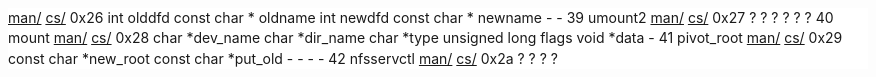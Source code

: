 <td align="center"><a target="_blank" rel="noopener" href="https://man7.org/linux/man-pages/man2/renameat.2.html">man/</a> <a target="_blank" rel="noopener" href="https://source.chromium.org/search?ss=chromiumos&amp;q=SYSCALL_DEFINE.*renameat">cs/</a></td>
<td align="center">0x26</td>
<td>int olddfd</td>
<td>const char * oldname</td>
<td>int newdfd</td>
<td>const char * newname</td>
<td>-</td>
<td>-</td>
</tr>
<tr>
<td align="center">39</td>
<td>umount2</td>
<td align="center"><a target="_blank" rel="noopener" href="https://man7.org/linux/man-pages/man2/umount2.2.html">man/</a> <a target="_blank" rel="noopener" href="https://source.chromium.org/search?ss=chromiumos&amp;q=SYSCALL_DEFINE.*umount2">cs/</a></td>
<td align="center">0x27</td>
<td>?</td>
<td>?</td>
<td>?</td>
<td>?</td>
<td>?</td>
<td>?</td>
</tr>
<tr>
<td align="center">40</td>
<td>mount</td>
<td align="center"><a target="_blank" rel="noopener" href="https://man7.org/linux/man-pages/man2/mount.2.html">man/</a> <a target="_blank" rel="noopener" href="https://source.chromium.org/search?ss=chromiumos&amp;q=SYSCALL_DEFINE.*mount">cs/</a></td>
<td align="center">0x28</td>
<td>char *dev_name</td>
<td>char *dir_name</td>
<td>char *type</td>
<td>unsigned long flags</td>
<td>void *data</td>
<td>-</td>
</tr>
<tr>
<td align="center">41</td>
<td>pivot_root</td>
<td align="center"><a target="_blank" rel="noopener" href="https://man7.org/linux/man-pages/man2/pivot_root.2.html">man/</a> <a target="_blank" rel="noopener" href="https://source.chromium.org/search?ss=chromiumos&amp;q=SYSCALL_DEFINE.*pivot_root">cs/</a></td>
<td align="center">0x29</td>
<td>const char *new_root</td>
<td>const char *put_old</td>
<td>-</td>
<td>-</td>
<td>-</td>
<td>-</td>
</tr>
<tr>
<td align="center">42</td>
<td>nfsservctl</td>
<td align="center"><a target="_blank" rel="noopener" href="https://man7.org/linux/man-pages/man2/nfsservctl.2.html">man/</a> <a target="_blank" rel="noopener" href="https://source.chromium.org/search?ss=chromiumos&amp;q=SYSCALL_DEFINE.*nfsservctl">cs/</a></td>
<td align="center">0x2a</td>
<td>?</td>
<td>?</td>
<td>?</td>
<td>?</td>